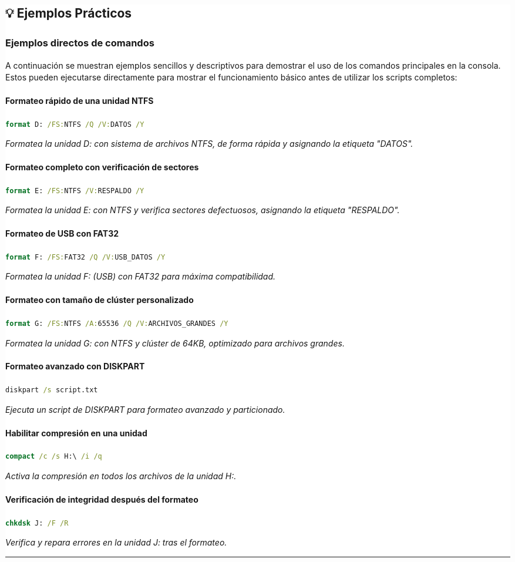 
## 💡 Ejemplos Prácticos

### Ejemplos directos de comandos

A continuación se muestran ejemplos sencillos y descriptivos para demostrar el uso de los comandos principales en la consola. Estos pueden ejecutarse directamente para mostrar el funcionamiento básico antes de utilizar los scripts completos:

#### Formateo rápido de una unidad NTFS
```cmd
format D: /FS:NTFS /Q /V:DATOS /Y
```
*Formatea la unidad D: con sistema de archivos NTFS, de forma rápida y asignando la etiqueta "DATOS".*

#### Formateo completo con verificación de sectores
```cmd
format E: /FS:NTFS /V:RESPALDO /Y
```
*Formatea la unidad E: con NTFS y verifica sectores defectuosos, asignando la etiqueta "RESPALDO".*

#### Formateo de USB con FAT32
```cmd
format F: /FS:FAT32 /Q /V:USB_DATOS /Y
```
*Formatea la unidad F: (USB) con FAT32 para máxima compatibilidad.*

#### Formateo con tamaño de clúster personalizado
```cmd
format G: /FS:NTFS /A:65536 /Q /V:ARCHIVOS_GRANDES /Y
```
*Formatea la unidad G: con NTFS y clúster de 64KB, optimizado para archivos grandes.*

#### Formateo avanzado con DISKPART
```cmd
diskpart /s script.txt
```
*Ejecuta un script de DISKPART para formateo avanzado y particionado.*

#### Habilitar compresión en una unidad
```cmd
compact /c /s H:\ /i /q
```
*Activa la compresión en todos los archivos de la unidad H:.*

#### Verificación de integridad después del formateo
```cmd
chkdsk J: /F /R
```
*Verifica y repara errores en la unidad J: tras el formateo.*

---
